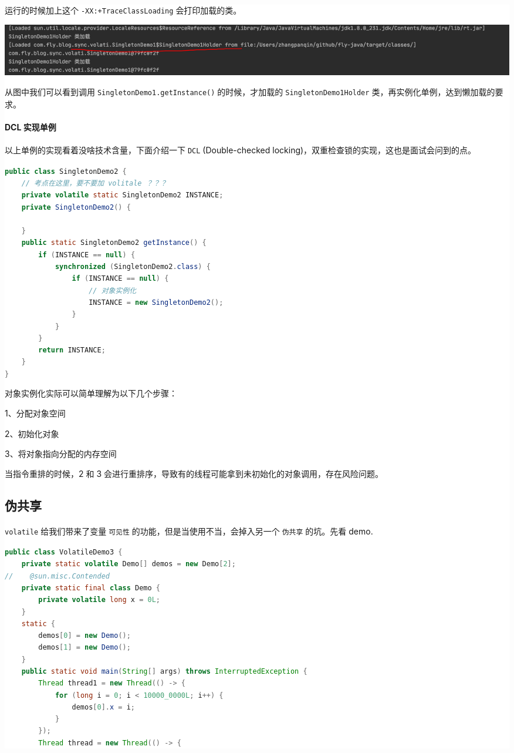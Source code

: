 运行的时候加上这个 `-XX:+TraceClassLoading` 会打印加载的类。

![image-20200620182245333](/blog/20200620182245.png?author=zhangpanqin)

从图中我们可以看到调用 `SingletonDemo1.getInstance()` 的时候，才加载的 `SingletonDemo1Holder` 类，再实例化单例，达到懒加载的要求。

#### DCL 实现单例

以上单例的实现看着没啥技术含量，下面介绍一下 `DCL` (Double-checked locking)，双重检查锁的实现，这也是面试会问到的点。

```java
public class SingletonDemo2 {
    // 考点在这里，要不要加 volitale ？？？
    private volatile static SingletonDemo2 INSTANCE;
    private SingletonDemo2() {

    }
    public static SingletonDemo2 getInstance() {
        if (INSTANCE == null) {
            synchronized (SingletonDemo2.class) {
                if (INSTANCE == null) {
                    // 对象实例化
                    INSTANCE = new SingletonDemo2();
                }
            }
        }
        return INSTANCE;
    }
}
```

对象实例化实际可以简单理解为以下几个步骤：

1、分配对象空间

2、初始化对象

3、将对象指向分配的内存空间

当指令重排的时候，2 和 3 会进行重排序，导致有的线程可能拿到未初始化的对象调用，存在风险问题。

## 伪共享

`volatile` 给我们带来了变量 `可见性` 的功能，但是当使用不当，会掉入另一个 `伪共享` 的坑。先看 demo.

```java
public class VolatileDemo3 {
    private static volatile Demo[] demos = new Demo[2];
//    @sun.misc.Contended
    private static final class Demo {
        private volatile long x = 0L;
    }
    static {
        demos[0] = new Demo();
        demos[1] = new Demo();
    }
    public static void main(String[] args) throws InterruptedException {
        Thread thread1 = new Thread(() -> {
            for (long i = 0; i < 10000_0000L; i++) {
                demos[0].x = i;
            }
        });
        Thread thread = new Thread(() -> {
```